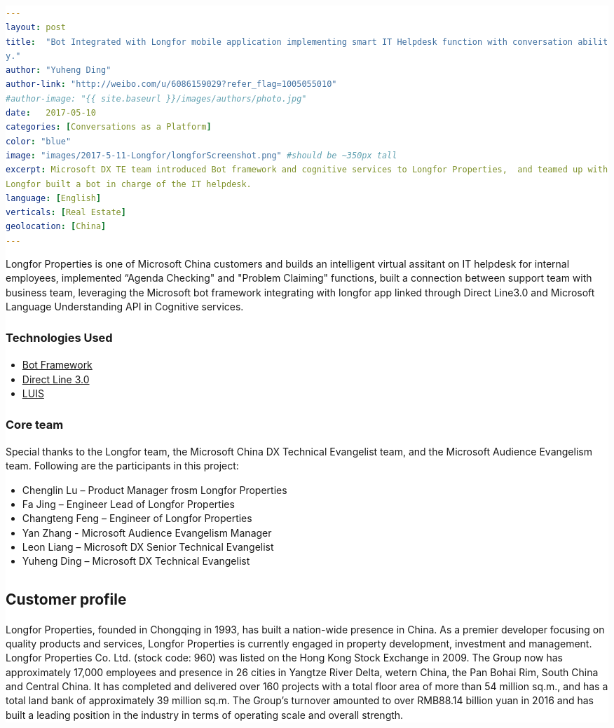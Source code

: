 ```yaml
---
layout: post
title:  "Bot Integrated with Longfor mobile application implementing smart IT Helpdesk function with conversation ability."
author: "Yuheng Ding"
author-link: "http://weibo.com/u/6086159029?refer_flag=1005055010"
#author-image: "{{ site.baseurl }}/images/authors/photo.jpg"
date:   2017-05-10
categories: [Conversations as a Platform]
color: "blue"
image: "images/2017-5-11-Longfor/longforScreenshot.png" #should be ~350px tall
excerpt: Microsoft DX TE team introduced Bot framework and cognitive services to Longfor Properties,  and teamed up with Longfor built a bot in charge of the IT helpdesk.
language: [English]
verticals: [Real Estate]
geolocation: [China]
---
```


 Longfor Properties is one of Microsoft China customers and builds an intelligent virtual assitant on IT helpdesk for internal employees, implemented  “Agenda Checking"  and "Problem Claiming" functions, built a connection between support team with business team, leveraging the Microsoft bot framework integrating with longfor app linked through Direct Line3.0 and Microsoft Language Understanding API in Cognitive services.

### Technologies Used ###
- [Bot Framework](https://bots.botframework.com/ "Bot Framework")
- [Direct Line 3.0](https://docs.botframework.com/en-us/restapi/directline3/ "Direct Line 3.0")
- [LUIS](https://www.luis.ai/ "LUIS")

### Core team ###
Special thanks to the Longfor team, the Microsoft China DX Technical Evangelist team, and the Microsoft Audience Evangelism team. Following are the participants in this project:
- Chenglin Lu – Product Manager frosm Longfor Properties 
- Fa Jing – Engineer Lead of Longfor Properties
- Changteng Feng – Engineer of Longfor Properties
- Yan Zhang - Microsoft Audience Evangelism Manager
- Leon Liang – Microsoft DX Senior Technical Evangelist 
- Yuheng Ding – Microsoft DX Technical Evangelist


## Customer profile ##
Longfor Properties, founded in Chongqing in 1993, has built a nation-wide presence in China. As a premier developer focusing on quality products and services, Longfor Properties is currently engaged in property development, investment and management.     
Longfor Properties Co. Ltd. (stock code: 960) was listed on the Hong Kong Stock Exchange in 2009. The Group now has approximately 17,000 employees and presence in 26 cities in Yangtze River Delta, wetern China, the Pan Bohai Rim, South China and Central China. It has completed and delivered over 160 projects with a total floor area of more than 54 million sq.m., and has a total land bank of approximately 39 million sq.m. The Group’s turnover amounted to over RMB88.14 billion yuan in 2016 and has built a leading position in the industry in terms of operating scale and overall strength. 
